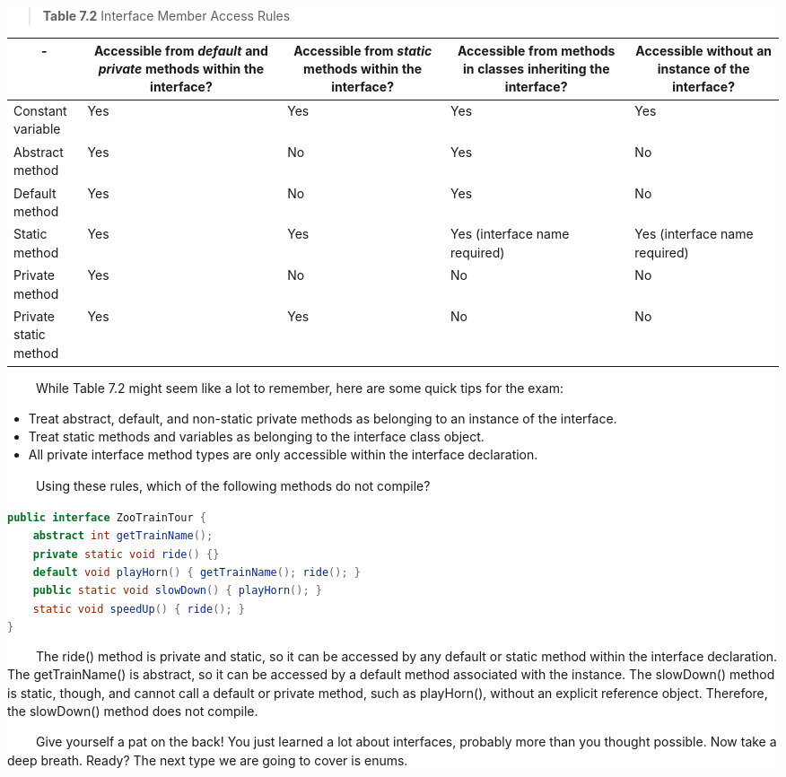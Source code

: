> **Table 7.2** Interface Member Access Rules

|-|Accessible from *default* and *private* methods within the interface?| Accessible from *static* methods within the interface? | Accessible from methods in classes inheriting the interface? | Accessible without an instance of the interface? |
|---|---|--------------------------------------------------|--------------------------------------------------------------|--------------------------------------------------|
|Constant variable|Yes|Yes| Yes                                                          | Yes                                              |
|Abstract method|Yes|No| Yes                                                          | No                                               |
|Default method|Yes|No| Yes                                                          | No                                               |
|Static method|Yes|Yes| Yes (interface name required)                                | Yes (interface name required)                                                   |
|Private method|Yes|No| No                                                           | No                                               |
|Private static method|Yes|Yes| No                                                           | No                                               |

&emsp;&emsp;
While Table 7.2 might seem like a lot to remember, here are some quick tips for the exam:

- Treat abstract, default, and non-static private methods as belonging to an instance of the interface.
- Treat static methods and variables as belonging to the interface class object.
- All private interface method types are only accessible within the interface declaration.

&emsp;&emsp;
Using these rules, which of the following methods do not compile?

```java
public interface ZooTrainTour {
    abstract int getTrainName();
    private static void ride() {}
    default void playHorn() { getTrainName(); ride(); }
    public static void slowDown() { playHorn(); }
    static void speedUp() { ride(); }
}
```

&emsp;&emsp;
The ride() method is private and static, so it can be accessed by any default or
static method within the interface declaration. The getTrainName() is abstract, so
it can be accessed by a default method associated with the instance. The slowDown()
method is static, though, and cannot call a default or private method, such as
playHorn(), without an explicit reference object. Therefore, the slowDown() method does
not compile. <br />

&emsp;&emsp;
Give yourself a pat on the back! You just learned a lot about interfaces, probably more
than you thought possible. Now take a deep breath. Ready? The next type we are going to
cover is enums.
